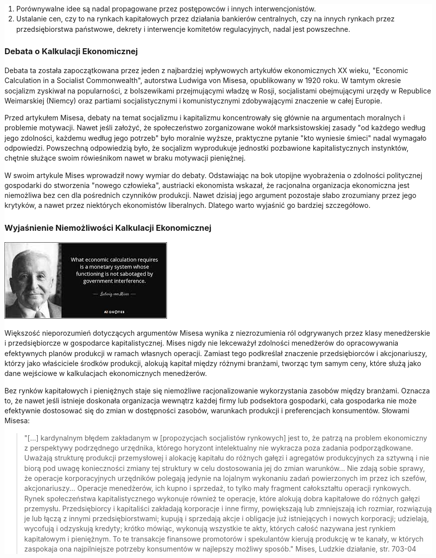 1. Porównywalne idee są nadal propagowane przez postępowców i innych interwencjonistów.
2. Ustalanie cen, czy to na rynkach kapitałowych przez działania bankierów centralnych, czy na innych rynkach przez przedsiębiorstwa państwowe, dekrety i interwencje komitetów regulacyjnych, nadal jest powszechne.
### Debata o Kalkulacji Ekonomicznej

Debata ta została zapoczątkowana przez jeden z najbardziej wpływowych artykułów ekonomicznych XX wieku, "Economic Calculation in a Socialist Commonwealth", autorstwa Ludwiga von Misesa, opublikowany w 1920 roku. W tamtym okresie socjalizm zyskiwał na popularności, z bolszewikami przejmującymi władzę w Rosji, socjalistami obejmującymi urzędy w Republice Weimarskiej (Niemcy) oraz partiami socjalistycznymi i komunistycznymi zdobywającymi znaczenie w całej Europie.

Przed artykułem Misesa, debaty na temat socjalizmu i kapitalizmu koncentrowały się głównie na argumentach moralnych i problemie motywacji. Nawet jeśli założyć, że społeczeństwo zorganizowane wokół marksistowskiej zasady "od każdego według jego zdolności, każdemu według jego potrzeb" było moralnie wyższe, praktyczne pytanie "kto wyniesie śmieci" nadal wymagało odpowiedzi. Powszechną odpowiedzią było, że socjalizm wyprodukuje jednostki pozbawione kapitalistycznych instynktów, chętnie służące swoim rówieśnikom nawet w braku motywacji pieniężnej.

W swoim artykule Mises wprowadził nowy wymiar do debaty. Odstawiając na bok utopijne wyobrażenia o zdolności politycznej gospodarki do stworzenia "nowego człowieka", austriacki ekonomista wskazał, że racjonalna organizacja ekonomiczna jest niemożliwa bez cen dla pośrednich czynników produkcji. Nawet dzisiaj jego argument pozostaje słabo zrozumiany przez jego krytyków, a nawet przez niektórych ekonomistów liberalnych. Dlatego warto wyjaśnić go bardziej szczegółowo.

### Wyjaśnienie Niemożliwości Kalkulacji Ekonomicznej

![image](assets/Image/24.png)

Większość nieporozumień dotyczących argumentów Misesa wynika z niezrozumienia ról odgrywanych przez klasy menedżerskie i przedsiębiorcze w gospodarce kapitalistycznej. Mises nigdy nie lekceważył zdolności menedżerów do opracowywania efektywnych planów produkcji w ramach własnych operacji. Zamiast tego podkreślał znaczenie przedsiębiorców i akcjonariuszy, którzy jako właściciele środków produkcji, alokują kapitał między różnymi branżami, tworząc tym samym ceny, które służą jako dane wejściowe w kalkulacjach ekonomicznych menedżerów.

Bez rynków kapitałowych i pieniężnych staje się niemożliwe racjonalizowanie wykorzystania zasobów między branżami. Oznacza to, że nawet jeśli istnieje doskonała organizacja wewnątrz każdej firmy lub podsektora gospodarki, cała gospodarka nie może efektywnie dostosować się do zmian w dostępności zasobów, warunkach produkcji i preferencjach konsumentów. Słowami Misesa:

> "[...] kardynalnym błędem zakładanym w [propozycjach socjalistów rynkowych] jest to, że patrzą na problem ekonomiczny z perspektywy podrzędnego urzędnika, którego horyzont intelektualny nie wykracza poza zadania podporządkowane. Uważają strukturę produkcji przemysłowej i alokację kapitału do różnych gałęzi i agregatów produkcyjnych za sztywną i nie biorą pod uwagę konieczności zmiany tej struktury w celu dostosowania jej do zmian warunków... Nie zdają sobie sprawy, że operacje korporacyjnych urzędników polegają jedynie na lojalnym wykonaniu zadań powierzonych im przez ich szefów, akcjonariuszy... Operacje menedżerów, ich kupno i sprzedaż, to tylko mały fragment całokształtu operacji rynkowych. Rynek społeczeństwa kapitalistycznego wykonuje również te operacje, które alokują dobra kapitałowe do różnych gałęzi przemysłu. Przedsiębiorcy i kapitaliści zakładają korporacje i inne firmy, powiększają lub zmniejszają ich rozmiar, rozwiązują je lub łączą z innymi przedsiębiorstwami; kupują i sprzedają akcje i obligacje już istniejących i nowych korporacji; udzielają, wycofują i odzyskują kredyty; krótko mówiąc, wykonują wszystkie te akty, których całość nazywana jest rynkiem kapitałowym i pieniężnym. To te transakcje finansowe promotorów i spekulantów kierują produkcję w te kanały, w których zaspokaja ona najpilniejsze potrzeby konsumentów w najlepszy możliwy sposób."
> Mises, Ludzkie działanie, str. 703-04
